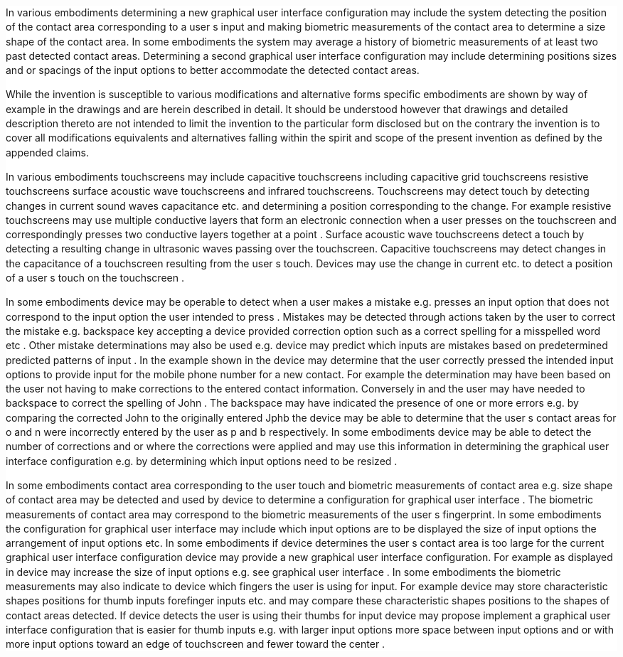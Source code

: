In various embodiments determining a new graphical user interface configuration may include the system detecting the position of the contact area corresponding to a user s input and making biometric measurements of the contact area to determine a size shape of the contact area. In some embodiments the system may average a history of biometric measurements of at least two past detected contact areas. Determining a second graphical user interface configuration may include determining positions sizes and or spacings of the input options to better accommodate the detected contact areas.

While the invention is susceptible to various modifications and alternative forms specific embodiments are shown by way of example in the drawings and are herein described in detail. It should be understood however that drawings and detailed description thereto are not intended to limit the invention to the particular form disclosed but on the contrary the invention is to cover all modifications equivalents and alternatives falling within the spirit and scope of the present invention as defined by the appended claims.

In various embodiments touchscreens may include capacitive touchscreens including capacitive grid touchscreens resistive touchscreens surface acoustic wave touchscreens and infrared touchscreens. Touchscreens may detect touch by detecting changes in current sound waves capacitance etc. and determining a position corresponding to the change. For example resistive touchscreens may use multiple conductive layers that form an electronic connection when a user presses on the touchscreen and correspondingly presses two conductive layers together at a point . Surface acoustic wave touchscreens detect a touch by detecting a resulting change in ultrasonic waves passing over the touchscreen. Capacitive touchscreens may detect changes in the capacitance of a touchscreen resulting from the user s touch. Devices may use the change in current etc. to detect a position of a user s touch on the touchscreen .

In some embodiments device may be operable to detect when a user makes a mistake e.g. presses an input option that does not correspond to the input option the user intended to press . Mistakes may be detected through actions taken by the user to correct the mistake e.g. backspace key accepting a device provided correction option such as a correct spelling for a misspelled word etc . Other mistake determinations may also be used e.g. device may predict which inputs are mistakes based on predetermined predicted patterns of input . In the example shown in the device may determine that the user correctly pressed the intended input options to provide input for the mobile phone number for a new contact. For example the determination may have been based on the user not having to make corrections to the entered contact information. Conversely in and the user may have needed to backspace to correct the spelling of John . The backspace may have indicated the presence of one or more errors e.g. by comparing the corrected John to the originally entered Jphb the device may be able to determine that the user s contact areas for o and n were incorrectly entered by the user as p and b respectively. In some embodiments device may be able to detect the number of corrections and or where the corrections were applied and may use this information in determining the graphical user interface configuration e.g. by determining which input options need to be resized .

In some embodiments contact area corresponding to the user touch and biometric measurements of contact area e.g. size shape of contact area may be detected and used by device to determine a configuration for graphical user interface . The biometric measurements of contact area may correspond to the biometric measurements of the user s fingerprint. In some embodiments the configuration for graphical user interface may include which input options are to be displayed the size of input options the arrangement of input options etc. In some embodiments if device determines the user s contact area is too large for the current graphical user interface configuration device may provide a new graphical user interface configuration. For example as displayed in device may increase the size of input options e.g. see graphical user interface . In some embodiments the biometric measurements may also indicate to device which fingers the user is using for input. For example device may store characteristic shapes positions for thumb inputs forefinger inputs etc. and may compare these characteristic shapes positions to the shapes of contact areas detected. If device detects the user is using their thumbs for input device may propose implement a graphical user interface configuration that is easier for thumb inputs e.g. with larger input options more space between input options and or with more input options toward an edge of touchscreen and fewer toward the center .
